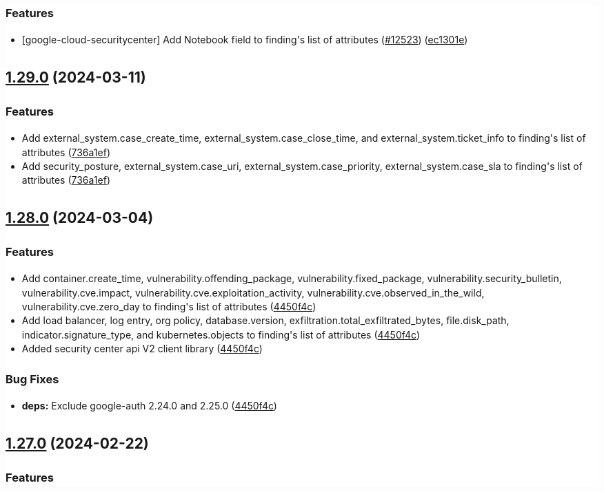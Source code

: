 ### Features

* [google-cloud-securitycenter] Add Notebook field to finding's list of attributes ([#12523](https://github.com/googleapis/google-cloud-python/issues/12523)) ([ec1301e](https://github.com/googleapis/google-cloud-python/commit/ec1301ef5759ba9038805761f229728d92d00737))

## [1.29.0](https://github.com/googleapis/google-cloud-python/compare/google-cloud-securitycenter-v1.28.0...google-cloud-securitycenter-v1.29.0) (2024-03-11)


### Features

* Add external_system.case_create_time, external_system.case_close_time, and external_system.ticket_info to finding's list of attributes ([736a1ef](https://github.com/googleapis/google-cloud-python/commit/736a1efe4cc4ecb4f293f9fa83b9ce9cf39f4c07))
* Add security_posture, external_system.case_uri, external_system.case_priority, external_system.case_sla to finding's list of attributes ([736a1ef](https://github.com/googleapis/google-cloud-python/commit/736a1efe4cc4ecb4f293f9fa83b9ce9cf39f4c07))

## [1.28.0](https://github.com/googleapis/google-cloud-python/compare/google-cloud-securitycenter-v1.27.0...google-cloud-securitycenter-v1.28.0) (2024-03-04)


### Features

* Add container.create_time, vulnerability.offending_package, vulnerability.fixed_package, vulnerability.security_bulletin, vulnerability.cve.impact, vulnerability.cve.exploitation_activity, vulnerability.cve.observed_in_the_wild, vulnerability.cve.zero_day to finding's list of attributes ([4450f4c](https://github.com/googleapis/google-cloud-python/commit/4450f4ce787d11cfa11934dbd2acfe194474ca32))
* Add load balancer, log entry, org policy, database.version, exfiltration.total_exfiltrated_bytes, file.disk_path, indicator.signature_type, and kubernetes.objects to finding's list of attributes ([4450f4c](https://github.com/googleapis/google-cloud-python/commit/4450f4ce787d11cfa11934dbd2acfe194474ca32))
* Added security center api V2 client library ([4450f4c](https://github.com/googleapis/google-cloud-python/commit/4450f4ce787d11cfa11934dbd2acfe194474ca32))


### Bug Fixes

* **deps:** Exclude google-auth 2.24.0 and 2.25.0 ([4450f4c](https://github.com/googleapis/google-cloud-python/commit/4450f4ce787d11cfa11934dbd2acfe194474ca32))

## [1.27.0](https://github.com/googleapis/google-cloud-python/compare/google-cloud-securitycenter-v1.26.1...google-cloud-securitycenter-v1.27.0) (2024-02-22)


### Features


[1]: https://pypi.org/project/google-cloud-securitycenter/#history